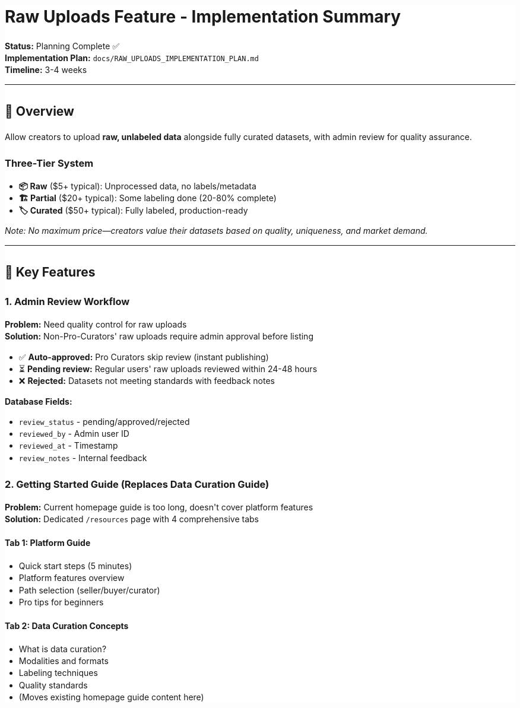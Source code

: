 # Raw Uploads Feature - Implementation Summary

**Status:** Planning Complete ✅  
**Implementation Plan:** `docs/RAW_UPLOADS_IMPLEMENTATION_PLAN.md`  
**Timeline:** 3-4 weeks

---

## 🎯 Overview

Allow creators to upload **raw, unlabeled data** alongside fully curated datasets, with admin review for quality assurance.

### Three-Tier System
- **📦 Raw** ($5+ typical): Unprocessed data, no labels/metadata
- **🏗️ Partial** ($20+ typical): Some labeling done (20-80% complete)
- **🏷️ Curated** ($50+ typical): Fully labeled, production-ready

*Note: No maximum price—creators value their datasets based on quality, uniqueness, and market demand.*

---

## 🔑 Key Features

### 1. Admin Review Workflow
**Problem:** Need quality control for raw uploads  
**Solution:** Non-Pro-Curators' raw uploads require admin approval before listing

- ✅ **Auto-approved:** Pro Curators skip review (instant publishing)
- ⏳ **Pending review:** Regular users' raw uploads reviewed within 24-48 hours
- ❌ **Rejected:** Datasets not meeting standards with feedback notes

**Database Fields:**
- `review_status` - pending/approved/rejected
- `reviewed_by` - Admin user ID
- `reviewed_at` - Timestamp
- `review_notes` - Internal feedback

### 2. Getting Started Guide (Replaces Data Curation Guide)
**Problem:** Current homepage guide is too long, doesn't cover platform features  
**Solution:** Dedicated `/resources` page with 4 comprehensive tabs

#### Tab 1: Platform Guide
- Quick start steps (5 minutes)
- Platform features overview
- Path selection (seller/buyer/curator)
- Pro tips for beginners

#### Tab 2: Data Curation Concepts
- What is data curation?
- Modalities and formats
- Labeling techniques
- Quality standards
- (Moves existing homepage guide content here)
